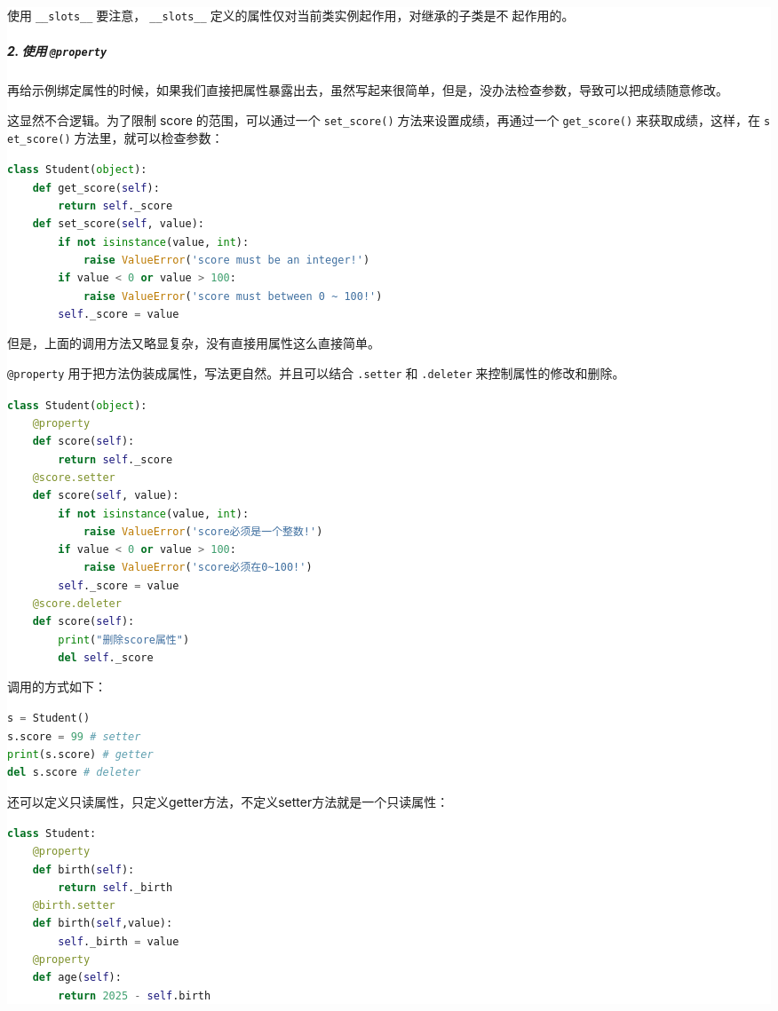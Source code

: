 使用 `__slots__` 要注意， `__slots__` 定义的属性仅对当前类实例起作用，对继承的子类是不 起作用的。

##### 2. 使用 `@property`

再给示例绑定属性的时候，如果我们直接把属性暴露出去，虽然写起来很简单，但是，没办法检查参数，导致可以把成绩随意修改。

这显然不合逻辑。为了限制 score 的范围，可以通过一个 `set_score()` 方法来设置成绩，再通过一个 `get_score()` 来获取成绩，这样，在 `set_score()` 方法里，就可以检查参数：

```python
class Student(object):
    def get_score(self):
        return self._score
    def set_score(self, value):
        if not isinstance(value, int):
            raise ValueError('score must be an integer!')
        if value < 0 or value > 100:
            raise ValueError('score must between 0 ~ 100!')
        self._score = value

```

但是，上面的调用方法又略显复杂，没有直接用属性这么直接简单。

`@property` 用于把方法伪装成属性，写法更自然。并且可以结合 `.setter` 和 `.deleter` 来控制属性的修改和删除。

```python
class Student(object):
    @property
    def score(self):
        return self._score
    @score.setter
    def score(self, value):
        if not isinstance(value, int):
            raise ValueError('score必须是一个整数!')
        if value < 0 or value > 100:
            raise ValueError('score必须在0~100!')
        self._score = value
    @score.deleter
    def score(self):
        print("删除score属性")
        del self._score
```

调用的方式如下：

```python
s = Student()
s.score = 99 # setter
print(s.score) # getter
del s.score # deleter
```

还可以定义只读属性，只定义getter方法，不定义setter方法就是一个只读属性：

```python
class Student:
    @property
    def birth(self):
        return self._birth
    @birth.setter
    def birth(self,value):
        self._birth = value
    @property
    def age(self):
        return 2025 - self.birth
```
